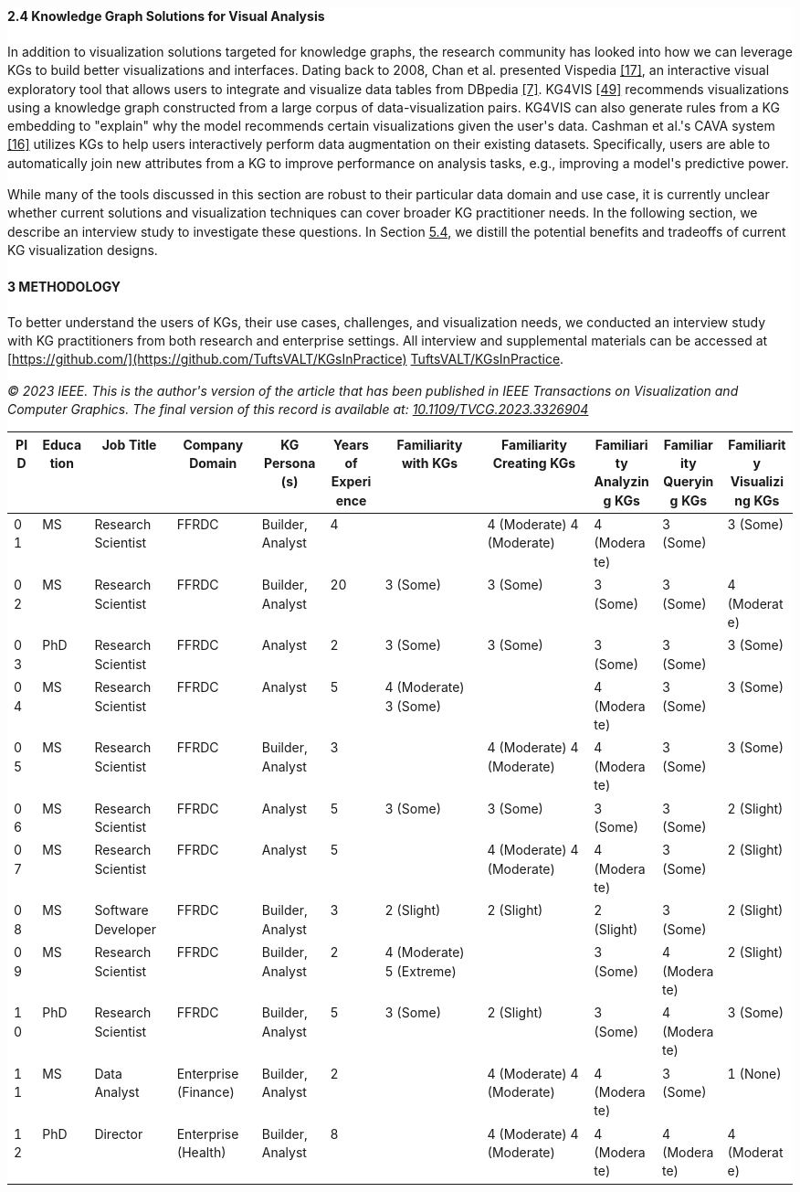 #### 2.4 Knowledge Graph Solutions for Visual Analysis

In addition to visualization solutions targeted for knowledge graphs, the research community has looked into how we can leverage KGs to build better visualizations and interfaces. Dating back to 2008, Chan et al. presented Vispedia [\[17\]](#page-9-13), an interactive visual exploratory tool that allows users to integrate and visualize data tables from DBpedia [\[7\]](#page-9-14). KG4VIS [\[49\]](#page-10-20) recommends visualizations using a knowledge graph constructed from a large corpus of data-visualization pairs. KG4VIS can also generate rules from a KG embedding to "explain" why the model recommends certain visualizations given the user's data. Cashman et al.'s CAVA system [\[16\]](#page-9-15) utilizes KGs to help users interactively perform data augmentation on their existing datasets. Specifically, users are able to automatically join new attributes from a KG to improve performance on analysis tasks, e.g., improving a model's predictive power.

While many of the tools discussed in this section are robust to their particular data domain and use case, it is currently unclear whether current solutions and visualization techniques can cover broader KG practitioner needs. In the following section, we describe an interview study to investigate these questions. In Section [5.4,](#page-5-0) we distill the potential benefits and tradeoffs of current KG visualization designs.

#### <span id="page-1-1"></span>3 METHODOLOGY

To better understand the users of KGs, their use cases, challenges, and visualization needs, we conducted an interview study with KG practitioners from both research and enterprise settings. All interview and supplemental materials can be accessed at [https://github.com/](https://github.com/TuftsVALT/KGsInPractice) [TuftsVALT/KGsInPractice](https://github.com/TuftsVALT/KGsInPractice).

<span id="page-2-1"></span>*© 2023 IEEE. This is the author's version of the article that has been published in IEEE Transactions on Visualization and Computer Graphics. The final version of this record is available at: [10.1109/TVCG.2023.3326904](https://doi.org/10.1109/TVCG.2023.3326904)*<span id="page-2-0"></span>

| PID | Education | Job Title           | Company Domain          | KG Persona(s)     | Years of<br>Experience | Familiarity<br>with KGs  | Familiarity<br>Creating KGs | Familiarity<br>Analyzing KGs | Familiarity<br>Querying KGs | Familiarity<br>Visualizing KGs |
|-----|-----------|---------------------|-------------------------|-------------------|------------------------|--------------------------|-----------------------------|------------------------------|-----------------------------|--------------------------------|
| 01  | MS        | Research Scientist  | FFRDC                   | Builder, Analyst  | 4                      |                          | 4 (Moderate) 4 (Moderate)   | 4 (Moderate)                 | 3 (Some)                    | 3 (Some)                       |
| 02  | MS        | Research Scientist  | FFRDC                   | Builder, Analyst  | 20                     | 3 (Some)                 | 3 (Some)                    | 3 (Some)                     | 3 (Some)                    | 4 (Moderate)                   |
| 03  | PhD       | Research Scientist  | FFRDC                   | Analyst           | 2                      | 3 (Some)                 | 3 (Some)                    | 3 (Some)                     | 3 (Some)                    | 3 (Some)                       |
| 04  | MS        | Research Scientist  | FFRDC                   | Analyst           | 5                      | 4 (Moderate) 3 (Some)    |                             | 4 (Moderate)                 | 3 (Some)                    | 3 (Some)                       |
| 05  | MS        | Research Scientist  | FFRDC                   | Builder, Analyst  | 3                      |                          | 4 (Moderate) 4 (Moderate)   | 4 (Moderate)                 | 3 (Some)                    | 3 (Some)                       |
| 06  | MS        | Research Scientist  | FFRDC                   | Analyst           | 5                      | 3 (Some)                 | 3 (Some)                    | 3 (Some)                     | 3 (Some)                    | 2 (Slight)                     |
| 07  | MS        | Research Scientist  | FFRDC                   | Analyst           | 5                      |                          | 4 (Moderate) 4 (Moderate)   | 4 (Moderate)                 | 3 (Some)                    | 2 (Slight)                     |
| 08  | MS        | Software Developer  | FFRDC                   | Builder, Analyst  | 3                      | 2 (Slight)               | 2 (Slight)                  | 2 (Slight)                   | 3 (Some)                    | 2 (Slight)                     |
| 09  | MS        | Research Scientist  | FFRDC                   | Builder, Analyst  | 2                      | 4 (Moderate) 5 (Extreme) |                             | 3 (Some)                     | 4 (Moderate)                | 2 (Slight)                     |
| 10  | PhD       | Research Scientist  | FFRDC                   | Builder, Analyst  | 5                      | 3 (Some)                 | 2 (Slight)                  | 3 (Some)                     | 4 (Moderate)                | 3 (Some)                       |
| 11  | MS        | Data Analyst        | Enterprise (Finance)    | Builder, Analyst  | 2                      |                          | 4 (Moderate) 4 (Moderate)   | 4 (Moderate)                 | 3 (Some)                    | 1 (None)                       |
| 12  | PhD       | Director            | Enterprise (Health)     | Builder, Analyst  | 8                      |                          | 4 (Moderate) 4 (Moderate)   | 4 (Moderate)                 | 4 (Moderate)                | 4 (Moderate)                   |